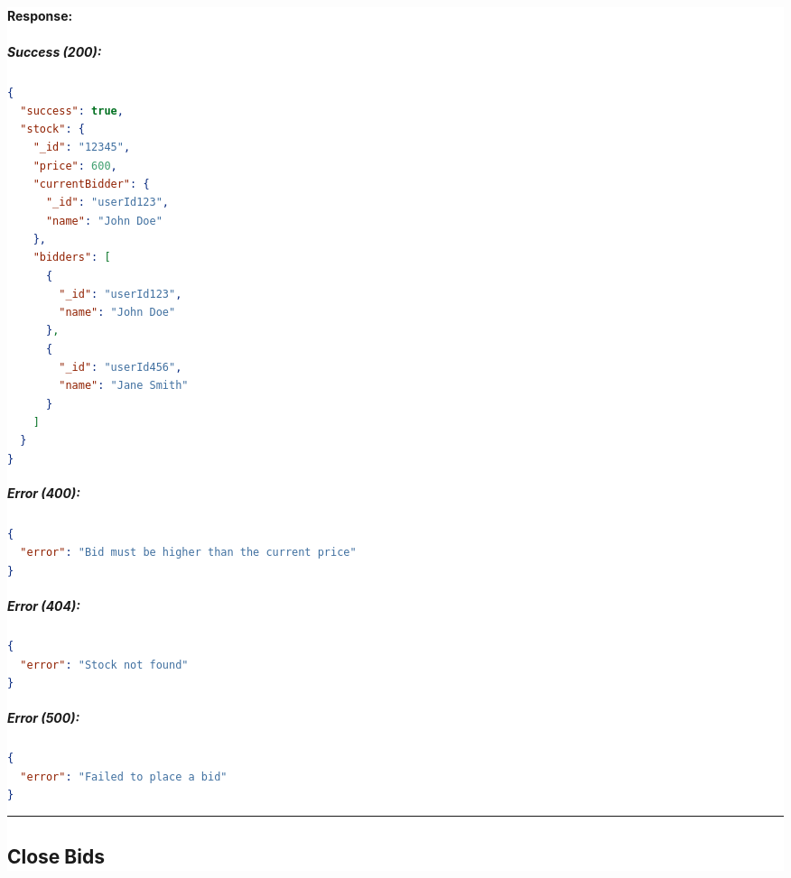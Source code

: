 #### Response:

##### Success (200):

```json
{
  "success": true,
  "stock": {
    "_id": "12345",
    "price": 600,
    "currentBidder": {
      "_id": "userId123",
      "name": "John Doe"
    },
    "bidders": [
      {
        "_id": "userId123",
        "name": "John Doe"
      },
      {
        "_id": "userId456",
        "name": "Jane Smith"
      }
    ]
  }
}
```

##### Error (400):

```json
{
  "error": "Bid must be higher than the current price"
}
```

##### Error (404):

```json
{
  "error": "Stock not found"
}
```

##### Error (500):

```json
{
  "error": "Failed to place a bid"
}
```

---

## Close Bids

